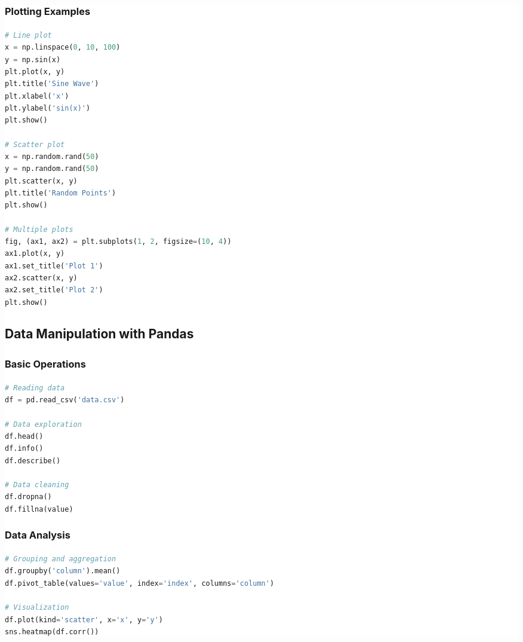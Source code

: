 ### Plotting Examples
```python
# Line plot
x = np.linspace(0, 10, 100)
y = np.sin(x)
plt.plot(x, y)
plt.title('Sine Wave')
plt.xlabel('x')
plt.ylabel('sin(x)')
plt.show()

# Scatter plot
x = np.random.rand(50)
y = np.random.rand(50)
plt.scatter(x, y)
plt.title('Random Points')
plt.show()

# Multiple plots
fig, (ax1, ax2) = plt.subplots(1, 2, figsize=(10, 4))
ax1.plot(x, y)
ax1.set_title('Plot 1')
ax2.scatter(x, y)
ax2.set_title('Plot 2')
plt.show()
```

## Data Manipulation with Pandas

### Basic Operations
```python
# Reading data
df = pd.read_csv('data.csv')

# Data exploration
df.head()
df.info()
df.describe()

# Data cleaning
df.dropna()
df.fillna(value)
```

### Data Analysis
```python
# Grouping and aggregation
df.groupby('column').mean()
df.pivot_table(values='value', index='index', columns='column')

# Visualization
df.plot(kind='scatter', x='x', y='y')
sns.heatmap(df.corr())
```
